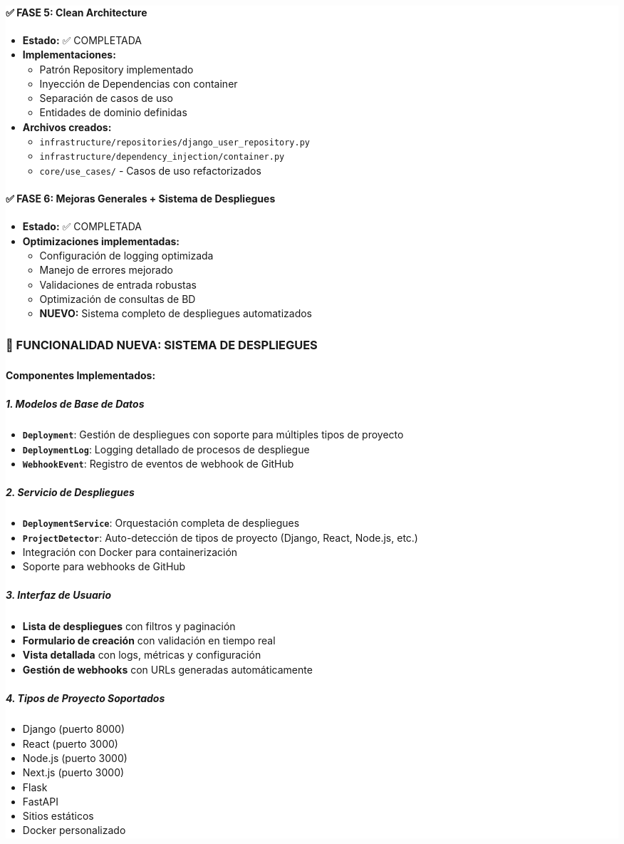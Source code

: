#### ✅ FASE 5: Clean Architecture
- **Estado:** ✅ COMPLETADA
- **Implementaciones:**
  - Patrón Repository implementado
  - Inyección de Dependencias con container
  - Separación de casos de uso
  - Entidades de dominio definidas
- **Archivos creados:**
  - `infrastructure/repositories/django_user_repository.py`
  - `infrastructure/dependency_injection/container.py`
  - `core/use_cases/` - Casos de uso refactorizados

#### ✅ FASE 6: Mejoras Generales + Sistema de Despliegues
- **Estado:** ✅ COMPLETADA
- **Optimizaciones implementadas:**
  - Configuración de logging optimizada
  - Manejo de errores mejorado
  - Validaciones de entrada robustas
  - Optimización de consultas de BD
  - **NUEVO:** Sistema completo de despliegues automatizados

### 🚀 FUNCIONALIDAD NUEVA: SISTEMA DE DESPLIEGUES

#### Componentes Implementados:

##### 1. Modelos de Base de Datos
- **`Deployment`**: Gestión de despliegues con soporte para múltiples tipos de proyecto
- **`DeploymentLog`**: Logging detallado de procesos de despliegue  
- **`WebhookEvent`**: Registro de eventos de webhook de GitHub

##### 2. Servicio de Despliegues
- **`DeploymentService`**: Orquestación completa de despliegues
- **`ProjectDetector`**: Auto-detección de tipos de proyecto (Django, React, Node.js, etc.)
- Integración con Docker para containerización
- Soporte para webhooks de GitHub

##### 3. Interfaz de Usuario
- **Lista de despliegues** con filtros y paginación
- **Formulario de creación** con validación en tiempo real
- **Vista detallada** con logs, métricas y configuración
- **Gestión de webhooks** con URLs generadas automáticamente

##### 4. Tipos de Proyecto Soportados
- Django (puerto 8000)
- React (puerto 3000)
- Node.js (puerto 3000)
- Next.js (puerto 3000)
- Flask
- FastAPI
- Sitios estáticos
- Docker personalizado
